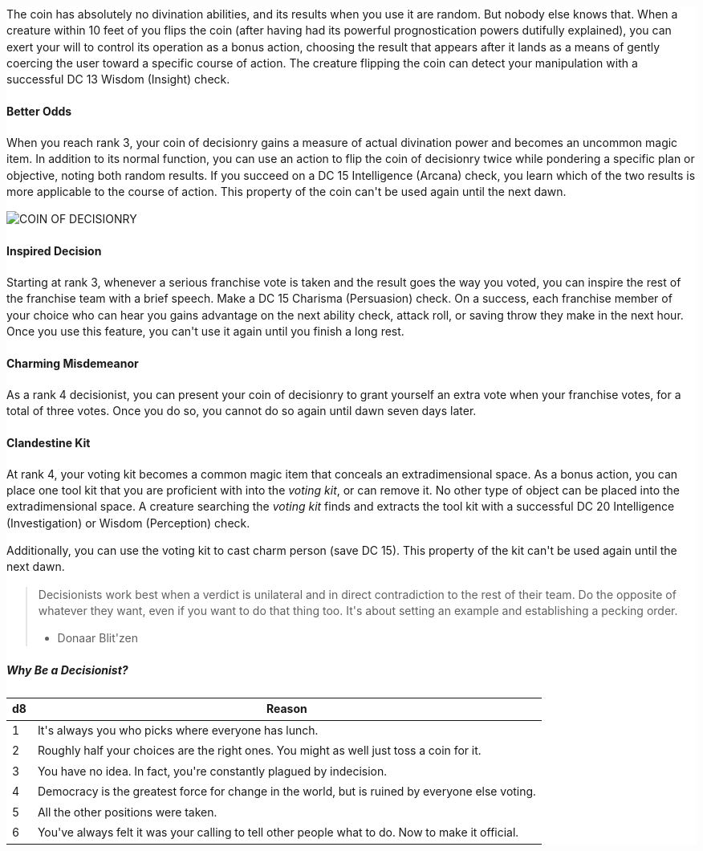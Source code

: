 The coin has absolutely no divination abilities, and its results when you use it are random. But nobody else knows that. When a creature within 10 feet of you flips the coin (after having had its powerful prognostication powers dutifully explained), you can exert your will to control its operation as a bonus action, choosing the result that appears after it lands as a means of gently coercing the user toward a specific course of action. The creature flipping the coin can detect your manipulation with a successful DC 13 Wisdom (<wc-fetch type="skill">Insight</wc-fetch>) check.

#### Better Odds

When you reach rank 3, your <wc-fetch type="item">coin of decisionry</wc-fetch> gains a measure of actual divination power and becomes an uncommon magic item. In addition to its normal function, you can use an action to flip the <wc-fetch type="item">coin of decisionry</wc-fetch> twice while pondering a specific plan or objective, noting both random results. If you succeed on a DC 15 Intelligence (<wc-fetch type="skill">Arcana</wc-fetch>) check, you learn which of the two results is more applicable to the course of action. This property of the coin can't be used again until the next dawn.

![COIN OF DECISIONRY](book/AI/009-02-08.png)

#### Inspired Decision

Starting at rank 3, whenever a serious franchise vote is taken and the result goes the way you voted, you can inspire the rest of the franchise team with a brief speech. Make a DC 15 Charisma (<wc-fetch type="skill">Persuasion</wc-fetch>) check. On a success, each franchise member of your choice who can hear you gains advantage on the next ability check, attack roll, or saving throw they make in the next hour. Once you use this feature, you can't use it again until you finish a long rest.

#### Charming Misdemeanor

As a rank 4 decisionist, you can present your <wc-fetch type="item">coin of decisionry</wc-fetch> to grant yourself an extra vote when your franchise votes, for a total of three votes. Once you do so, you cannot do so again until dawn seven days later.

#### Clandestine Kit

At rank 4, your <wc-fetch type="item">voting kit</wc-fetch> becomes a common magic item that conceals an extradimensional space. As a bonus action, you can place one tool kit that you are proficient with into the _voting kit_, or can remove it. No other type of object can be placed into the extradimensional space. A creature searching the _voting kit_ finds and extracts the tool kit with a successful DC 20 Intelligence (<wc-fetch type="skill">Investigation</wc-fetch>) or Wisdom (<wc-fetch type="skill">Perception</wc-fetch>) check.

Additionally, you can use the <wc-fetch type="item">voting kit</wc-fetch> to cast <wc-fetch type="spell">charm person</wc-fetch> (save DC 15). This property of the kit can't be used again until the next dawn.

> Decisionists work best when a verdict is unilateral and in direct contradiction to the rest of their team. Do the opposite of whatever they want, even if you want to do that thing too. It's about setting an example and establishing a pecking order.
> 
> - Donaar Blit'zen

##### Why Be a Decisionist?

| <span class="text-center block">d8</span> | Reason |
| - | - |
| <span class="text-center block">1</span> | It's always you who picks where everyone has lunch. |
| <span class="text-center block">2</span> | Roughly half your choices are the right ones. You might as well just toss a coin for it. |
| <span class="text-center block">3</span> | You have no idea. In fact, you're constantly plagued by indecision. |
| <span class="text-center block">4</span> | Democracy is the greatest force for change in the world, but is ruined by everyone else voting. |
| <span class="text-center block">5</span> | All the other positions were taken. |
| <span class="text-center block">6</span> | You've always felt it was your calling to tell other people what to do. Now to make it official. |